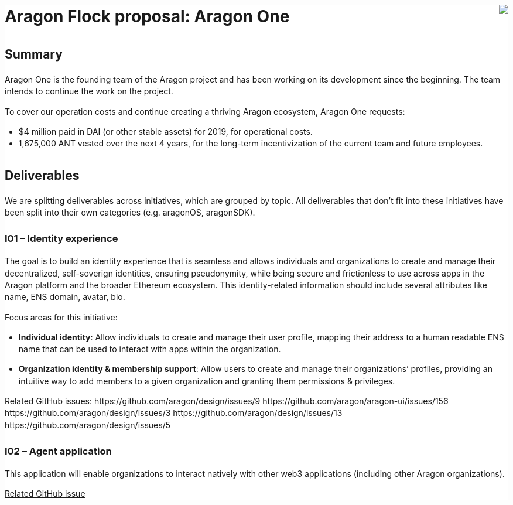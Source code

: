 # Aragon Flock proposal: Aragon One <img align="right" src="https://wiki.aragon.org/design/logo/aragon_one/png/aragon-one-lineart-black-transparent.png" height="80px" />

## Summary

Aragon One is the founding team of the Aragon project and has been working on its development since the beginning. The team intends to continue the work on the project.

To cover our operation costs and continue creating a thriving Aragon ecosystem, Aragon One requests:

- $4 million paid in DAI (or other stable assets) for 2019, for operational costs.
- 1,675,000 ANT vested over the next 4 years, for the long-term incentivization of the current team and future employees.

## Deliverables

We are splitting deliverables across initiatives, which are grouped by topic. All deliverables that don’t fit into these initiatives have been split into their own categories (e.g. aragonOS, aragonSDK).

### I01 – Identity experience

The goal is to build an identity experience that is seamless and allows individuals and organizations to create and manage their decentralized, self-soverign identities, ensuring pseudonymity, while being secure and frictionless to use across apps in the Aragon platform and the broader Ethereum ecosystem. This identity-related information should include several attributes like name, ENS domain, avatar, bio.

Focus areas for this initiative:

- **Individual identity**: Allow individuals to create and manage their user profile, mapping their address to a human readable ENS name that can be used to interact with apps within the organization.

- **Organization identity & membership support**: Allow users to create and manage their organizations’ profiles, providing an intuitive way to add members to a given organization and granting them permissions & privileges.

Related GitHub issues:
<https://github.com/aragon/design/issues/9>
<https://github.com/aragon/aragon-ui/issues/156>
<https://github.com/aragon/design/issues/3>
<https://github.com/aragon/design/issues/13>
<https://github.com/aragon/design/issues/5>

### I02 – Agent application

This application will enable organizations to interact natively with other web3 applications (including other Aragon organizations).

[Related GitHub issue](https://github.com/aragon/design/issues/20)
